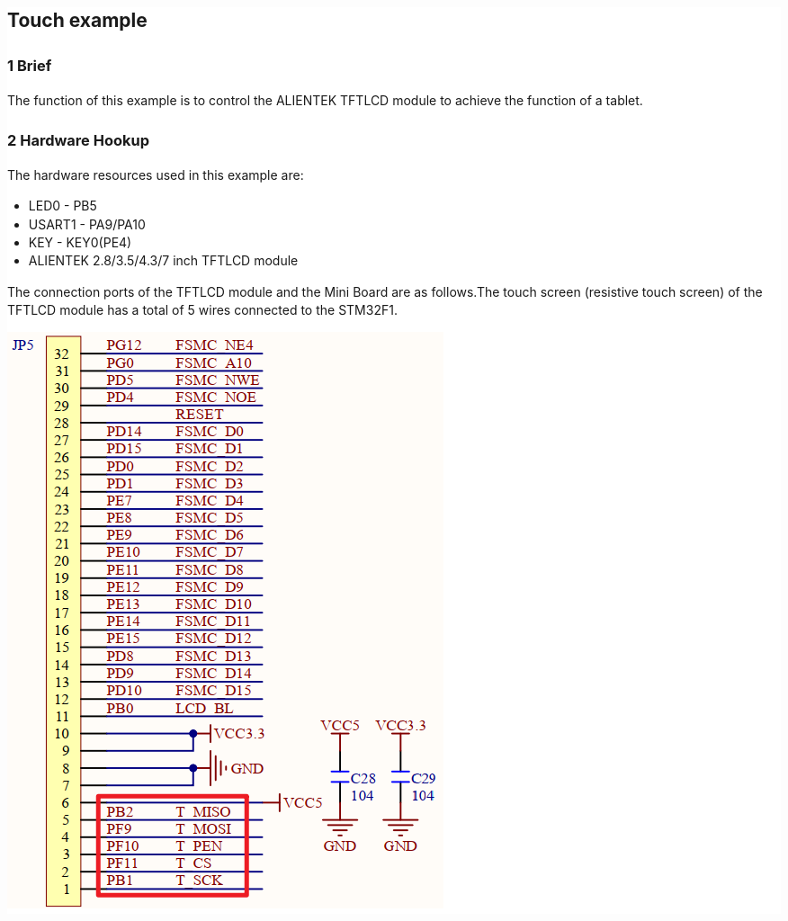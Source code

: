 ## Touch example<a name="brief"></a>


### 1 Brief
The function of this example is to control the ALIENTEK TFTLCD module to achieve the function of a tablet.
### 2 Hardware Hookup
The hardware resources used in this example are:
+ LED0 - PB5
+ USART1 - PA9/PA10
+ KEY - KEY0(PE4)
+ ALIENTEK  2.8/3.5/4.3/7 inch TFTLCD module

The connection ports of the TFTLCD module and the Mini Board are as follows.The touch screen (resistive touch screen) of the TFTLCD module has a total of 5 wires connected to the STM32F1.

<img src="../../1_docs/3_figures/20_touch/01_sch.png">
